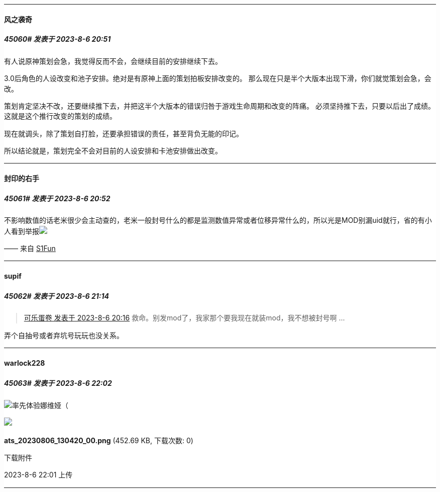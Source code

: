 *****

####  风之袭奇  
##### 45060#       发表于 2023-8-6 20:51

有人说原神策划会急，我觉得反而不会，会继续目前的安排继续下去。

3.0后角色的人设改变和池子安排。绝对是有原神上面的策划拍板安排改变的。
那么现在只是半个大版本出现下滑，你们就觉策划会急，会改。

策划肯定坚决不改，还要继续推下去，并把这半个大版本的错误归咎于游戏生命周期和改变的阵痛。
必须坚持推下去，只要以后出了成绩。这就是这个推行改变的策划的成绩。

现在就调头，除了策划自打脸，还要承担错误的责任，甚至背负无能的印记。

所以结论就是，策划完全不会对目前的人设安排和卡池安排做出改变。


*****

####  封印的右手  
##### 45061#       发表于 2023-8-6 20:52

不影响数值的话老米很少会主动查的，老米一般封号什么的都是监测数值异常或者位移异常什么的，所以光是MOD别漏uid就行，省的有小人看到举报<img src="https://static.saraba1st.com/image/smiley/face2017/068.png" referrerpolicy="no-referrer">

—— 来自 [S1Fun](https://s1fun.koalcat.com)


*****

####  supif  
##### 45062#       发表于 2023-8-6 21:14

<blockquote><a href="httphttps://bbs.saraba1st.com/2b/forum.php?mod=redirect&amp;goto=findpost&amp;pid=61929241&amp;ptid=2112635" target="_blank">可乐蛋卷 发表于 2023-8-6 20:16</a>
救命。别发mod了，我家那个要我现在就装mod，我不想被封号啊 ...</blockquote>
弄个自抽号或者弃坑号玩玩也没关系。


*****

####  warlock228  
##### 45063#       发表于 2023-8-6 22:02

<img src="https://static.saraba1st.com/image/smiley/face2017/067.png" referrerpolicy="no-referrer">率先体验娜维娅（

<img src="https://img.saraba1st.com/forum/202308/06/220120u048hurrdhuauqa3.png" referrerpolicy="no-referrer">

<strong>ats_20230806_130420_00.png</strong> (452.69 KB, 下载次数: 0)

下载附件

2023-8-6 22:01 上传


*****
